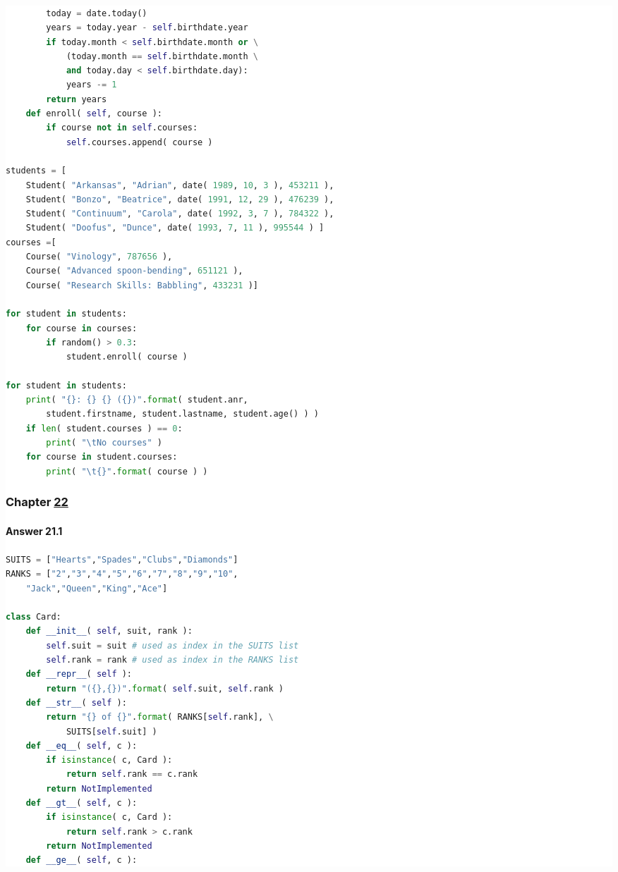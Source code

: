```python
        today = date.today()
        years = today.year - self.birthdate.year
        if today.month < self.birthdate.month or \
            (today.month == self.birthdate.month \
            and today.day < self.birthdate.day):
            years -= 1
        return years
    def enroll( self, course ):
        if course not in self.courses:
            self.courses.append( course )
    
students = [ 
    Student( "Arkansas", "Adrian", date( 1989, 10, 3 ), 453211 ),
    Student( "Bonzo", "Beatrice", date( 1991, 12, 29 ), 476239 ),
    Student( "Continuum", "Carola", date( 1992, 3, 7 ), 784322 ),
    Student( "Doofus", "Dunce", date( 1993, 7, 11 ), 995544 ) ]
courses =[
    Course( "Vinology", 787656 ),
    Course( "Advanced spoon-bending", 651121 ),
    Course( "Research Skills: Babbling", 433231 )]

for student in students:
    for course in courses:
        if random() > 0.3:
            student.enroll( course )

for student in students:
    print( "{}: {} {} ({})".format( student.anr, 
        student.firstname, student.lastname, student.age() ) )
    if len( student.courses ) == 0:
        print( "\tNo courses" )
    for course in student.courses:
        print( "\t{}".format( course ) )
```

### Chapter <a href="#ch:operatoroverloading" data-reference-type="ref" data-reference="ch:operatoroverloading">22</a>

#### Answer 21.1

```python
SUITS = ["Hearts","Spades","Clubs","Diamonds"]
RANKS = ["2","3","4","5","6","7","8","9","10",
    "Jack","Queen","King","Ace"]

class Card:
    def __init__( self, suit, rank ):
        self.suit = suit # used as index in the SUITS list
        self.rank = rank # used as index in the RANKS list
    def __repr__( self ):
        return "({},{})".format( self.suit, self.rank )
    def __str__( self ):
        return "{} of {}".format( RANKS[self.rank], \
            SUITS[self.suit] )
    def __eq__( self, c ):
        if isinstance( c, Card ):
            return self.rank == c.rank
        return NotImplemented
    def __gt__( self, c ):
        if isinstance( c, Card ):
            return self.rank > c.rank
        return NotImplemented
    def __ge__( self, c ):
```
